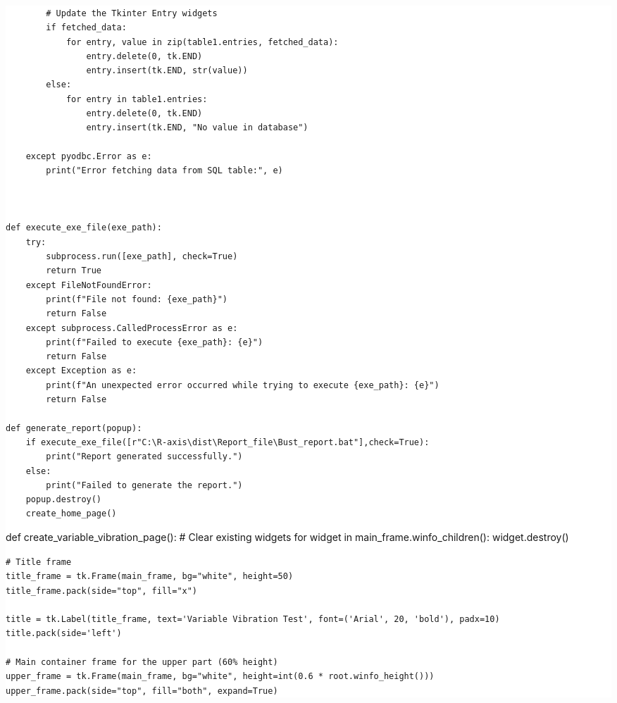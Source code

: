             # Update the Tkinter Entry widgets
            if fetched_data:
                for entry, value in zip(table1.entries, fetched_data):
                    entry.delete(0, tk.END)
                    entry.insert(tk.END, str(value))
            else:
                for entry in table1.entries:
                    entry.delete(0, tk.END)
                    entry.insert(tk.END, "No value in database")

        except pyodbc.Error as e:
            print("Error fetching data from SQL table:", e)



    def execute_exe_file(exe_path):
        try:
            subprocess.run([exe_path], check=True)
            return True
        except FileNotFoundError:
            print(f"File not found: {exe_path}")
            return False
        except subprocess.CalledProcessError as e:
            print(f"Failed to execute {exe_path}: {e}")
            return False
        except Exception as e:
            print(f"An unexpected error occurred while trying to execute {exe_path}: {e}")
            return False    
    
    def generate_report(popup):
        if execute_exe_file([r"C:\R-axis\dist\Report_file\Bust_report.bat"],check=True):
            print("Report generated successfully.")
        else:
            print("Failed to generate the report.")
        popup.destroy()
        create_home_page()
    
def create_variable_vibration_page():
    # Clear existing widgets
    for widget in main_frame.winfo_children():
        widget.destroy()
    
    # Title frame
    title_frame = tk.Frame(main_frame, bg="white", height=50)
    title_frame.pack(side="top", fill="x")

    title = tk.Label(title_frame, text='Variable Vibration Test', font=('Arial', 20, 'bold'), padx=10)
    title.pack(side='left')

    # Main container frame for the upper part (60% height)
    upper_frame = tk.Frame(main_frame, bg="white", height=int(0.6 * root.winfo_height()))
    upper_frame.pack(side="top", fill="both", expand=True)
